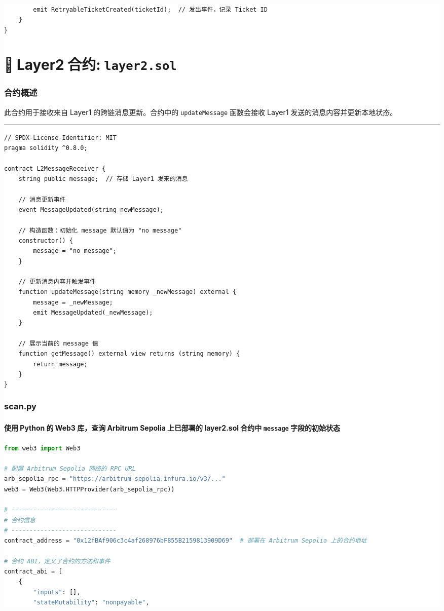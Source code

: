 ```solidity
        emit RetryableTicketCreated(ticketId);  // 发出事件，记录 Ticket ID
    }
}
```


# 📜 Layer2 合约: `layer2.sol`

### 合约概述
此合约用于接收来自 Layer1 的跨链消息更新。合约中的 `updateMessage` 函数会接收 Layer1 发送的消息内容并更新本地状态。 

---

```solidity
// SPDX-License-Identifier: MIT
pragma solidity ^0.8.0;

contract L2MessageReceiver {
    string public message;  // 存储 Layer1 发来的消息

    // 消息更新事件
    event MessageUpdated(string newMessage);

    // 构造函数：初始化 message 默认值为 "no message"
    constructor() {
        message = "no message";
    }

    // 更新消息内容并触发事件
    function updateMessage(string memory _newMessage) external {
        message = _newMessage;
        emit MessageUpdated(_newMessage);
    }

    // 展示当前的 message 值
    function getMessage() external view returns (string memory) {
        return message;
    }
}
```



### scan.py
#### 使用 Python 的 Web3 库，查询 Arbitrum Sepolia 上已部署的 layer2.sol 合约中 `message` 字段的初始状态

```python
from web3 import Web3

# 配置 Arbitrum Sepolia 网络的 RPC URL
arb_sepolia_rpc = "https://arbitrum-sepolia.infura.io/v3/..."
web3 = Web3(Web3.HTTPProvider(arb_sepolia_rpc))

# -----------------------------
# 合约信息
# -----------------------------
contract_address = "0x12fBAf906c3c4af268976bF855B2159813909D69"  # 部署在 Arbitrum Sepolia 上的合约地址

# 合约 ABI，定义了合约的方法和事件
contract_abi = [
    {
        "inputs": [],
        "stateMutability": "nonpayable",
```